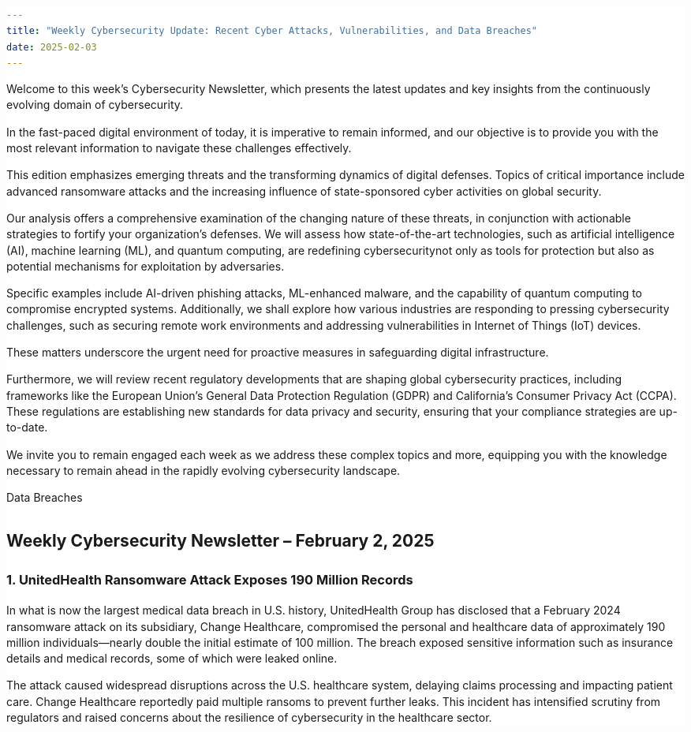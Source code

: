 ```yaml
---
title: "Weekly Cybersecurity Update: Recent Cyber Attacks, Vulnerabilities, and Data Breaches"
date: 2025-02-03
---
```


Welcome to this week’s Cybersecurity Newsletter, which presents the latest updates and key insights from the continuously evolving domain of cybersecurity.

In the fast-paced digital environment of today, it is imperative to remain informed, and our objective is to provide you with the most relevant information to navigate these challenges effectively.

This edition emphasizes emerging threats and the transforming dynamics of digital defenses. Topics of critical importance include advanced ransomware attacks and the increasing influence of state-sponsored cyber activities on global security.

Our analysis offers a comprehensive examination of the changing nature of these threats, in conjunction with actionable strategies to fortify your organization’s defenses. We will assess how state-of-the-art technologies, such as artificial intelligence (AI), machine learning (ML), and quantum computing, are redefining cybersecuritynot only as tools for protection but also as potential mechanisms for exploitation by adversaries.

Specific examples include AI-driven phishing attacks, ML-enhanced malware, and the capability of quantum computing to compromise encrypted systems. Additionally, we shall explore how various industries are responding to pressing cybersecurity challenges, such as securing remote work environments and addressing vulnerabilities in Internet of Things (IoT) devices.

These matters underscore the urgent need for proactive measures in safeguarding digital infrastructure.

Furthermore, we will review recent regulatory developments that are shaping global cybersecurity practices, including frameworks like the European Union’s General Data Protection Regulation (GDPR) and California’s Consumer Privacy Act (CCPA). These regulations are establishing new standards for data privacy and security, ensuring that your compliance strategies are up-to-date.

We invite you to remain engaged each week as we address these complex topics and more, equipping you with the knowledge necessary to remain ahead in the rapidly evolving cybersecurity landscape.

Data Breaches

## Weekly Cybersecurity Newsletter – February 2, 2025

### **1\. UnitedHealth Ransomware Attack Exposes 190 Million Records**

In what is now the largest medical data breach in U.S. history, UnitedHealth Group has disclosed that a February 2024 ransomware attack on its subsidiary, Change Healthcare, compromised the personal and healthcare data of approximately 190 million individuals—nearly double the initial estimate of 100 million. The breach exposed sensitive information such as insurance details and medical records, some of which were leaked online.

The attack caused widespread disruptions across the U.S. healthcare system, delaying claims processing and impacting patient care. Change Healthcare reportedly paid multiple ransoms to prevent further leaks. This incident has intensified scrutiny from regulators and raised concerns about the resilience of cybersecurity in the healthcare sector.
